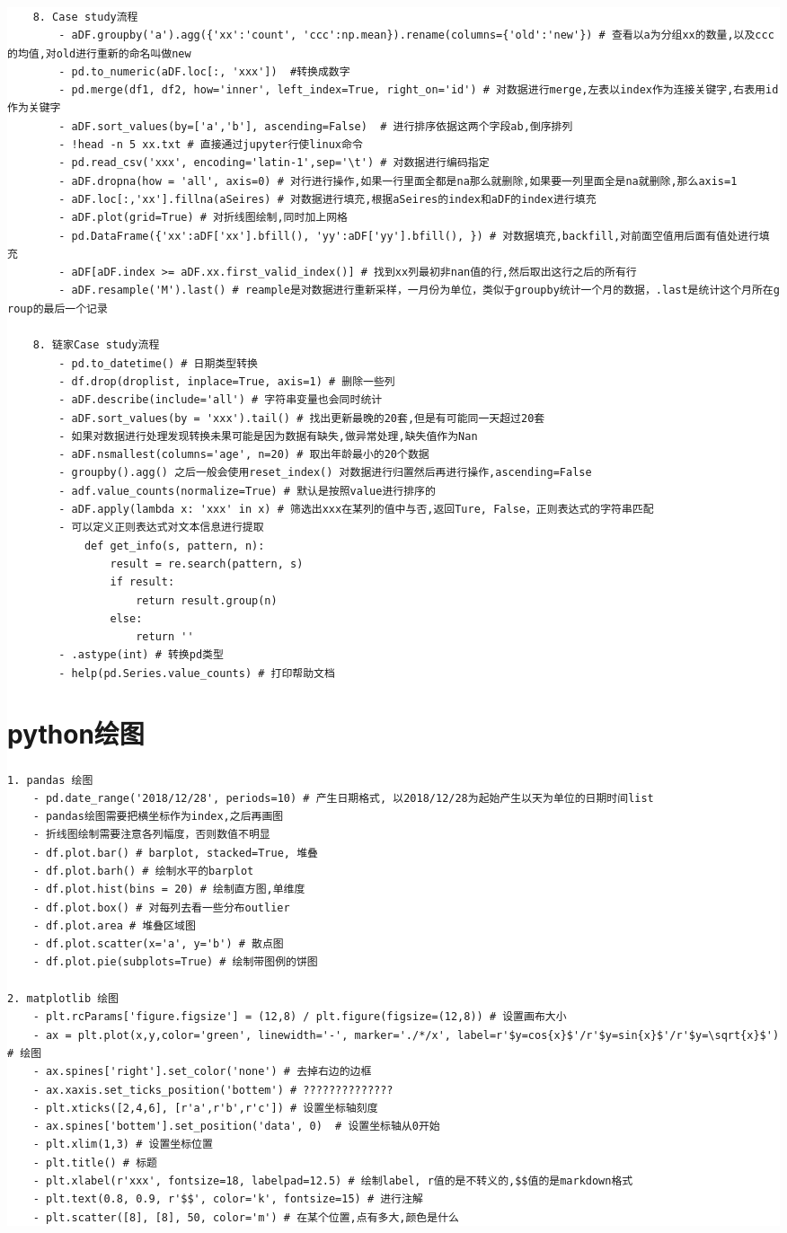 		8. Case study流程
			- aDF.groupby('a').agg({'xx':'count', 'ccc':np.mean}).rename(columns={'old':'new'}) # 查看以a为分组xx的数量,以及ccc的均值,对old进行重新的命名叫做new
			- pd.to_numeric(aDF.loc[:, 'xxx'])  #转换成数字
			- pd.merge(df1, df2, how='inner', left_index=True, right_on='id') # 对数据进行merge,左表以index作为连接关键字,右表用id作为关键字
			- aDF.sort_values(by=['a','b'], ascending=False)  # 进行排序依据这两个字段ab,倒序排列
			- !head -n 5 xx.txt # 直接通过jupyter行使linux命令
			- pd.read_csv('xxx', encoding='latin-1',sep='\t') # 对数据进行编码指定
			- aDF.dropna(how = 'all', axis=0) # 对行进行操作,如果一行里面全都是na那么就删除,如果要一列里面全是na就删除,那么axis=1
			- aDF.loc[:,'xx'].fillna(aSeires) # 对数据进行填充,根据aSeires的index和aDF的index进行填充
			- aDF.plot(grid=True) # 对折线图绘制,同时加上网格
			- pd.DataFrame({'xx':aDF['xx'].bfill(), 'yy':aDF['yy'].bfill(), }) # 对数据填充,backfill,对前面空值用后面有值处进行填充
			- aDF[aDF.index >= aDF.xx.first_valid_index()] # 找到xx列最初非nan值的行,然后取出这行之后的所有行
			- aDF.resample('M').last() # reample是对数据进行重新采样，一月份为单位，类似于groupby统计一个月的数据，.last是统计这个月所在group的最后一个记录

		8. 链家Case study流程
			- pd.to_datetime() # 日期类型转换
			- df.drop(droplist, inplace=True, axis=1) # 删除一些列
			- aDF.describe(include='all') # 字符串变量也会同时统计
			- aDF.sort_values(by = 'xxx').tail() # 找出更新最晚的20套,但是有可能同一天超过20套
			- 如果对数据进行处理发现转换未果可能是因为数据有缺失,做异常处理,缺失值作为Nan
			- aDF.nsmallest(columns='age', n=20) # 取出年龄最小的20个数据
			- groupby().agg() 之后一般会使用reset_index() 对数据进行归置然后再进行操作,ascending=False
			- adf.value_counts(normalize=True) # 默认是按照value进行排序的
			- aDF.apply(lambda x: 'xxx' in x) # 筛选出xxx在某列的值中与否,返回Ture, False，正则表达式的字符串匹配
			- 可以定义正则表达式对文本信息进行提取
				def get_info(s, pattern, n):
					result = re.search(pattern, s)
					if result:
						return result.group(n)
					else:
						return ''
			- .astype(int) # 转换pd类型
			- help(pd.Series.value_counts) # 打印帮助文档

# python绘图
	1. pandas 绘图
		- pd.date_range('2018/12/28', periods=10) # 产生日期格式, 以2018/12/28为起始产生以天为单位的日期时间list
		- pandas绘图需要把横坐标作为index,之后再画图
		- 折线图绘制需要注意各列幅度，否则数值不明显
		- df.plot.bar() # barplot, stacked=True, 堆叠
		- df.plot.barh() # 绘制水平的barplot
		- df.plot.hist(bins = 20) # 绘制直方图,单维度
		- df.plot.box() # 对每列去看一些分布outlier
		- df.plot.area # 堆叠区域图
		- df.plot.scatter(x='a', y='b') # 散点图
		- df.plot.pie(subplots=True) # 绘制带图例的饼图

	2. matplotlib 绘图
		- plt.rcParams['figure.figsize'] = (12,8) / plt.figure(figsize=(12,8)) # 设置画布大小
		- ax = plt.plot(x,y,color='green', linewidth='-', marker='./*/x', label=r'$y=cos{x}$'/r'$y=sin{x}$'/r'$y=\sqrt{x}$') # 绘图
		- ax.spines['right'].set_color('none') # 去掉右边的边框
		- ax.xaxis.set_ticks_position('bottem') # ??????????????
		- plt.xticks([2,4,6], [r'a',r'b',r'c']) # 设置坐标轴刻度
		- ax.spines['bottem'].set_position('data', 0)  # 设置坐标轴从0开始
		- plt.xlim(1,3) # 设置坐标位置
		- plt.title() # 标题
		- plt.xlabel(r'xxx', fontsize=18, labelpad=12.5) # 绘制label, r值的是不转义的,$$值的是markdown格式
		- plt.text(0.8, 0.9, r'$$', color='k', fontsize=15) # 进行注解
		- plt.scatter([8], [8], 50, color='m') # 在某个位置,点有多大,颜色是什么